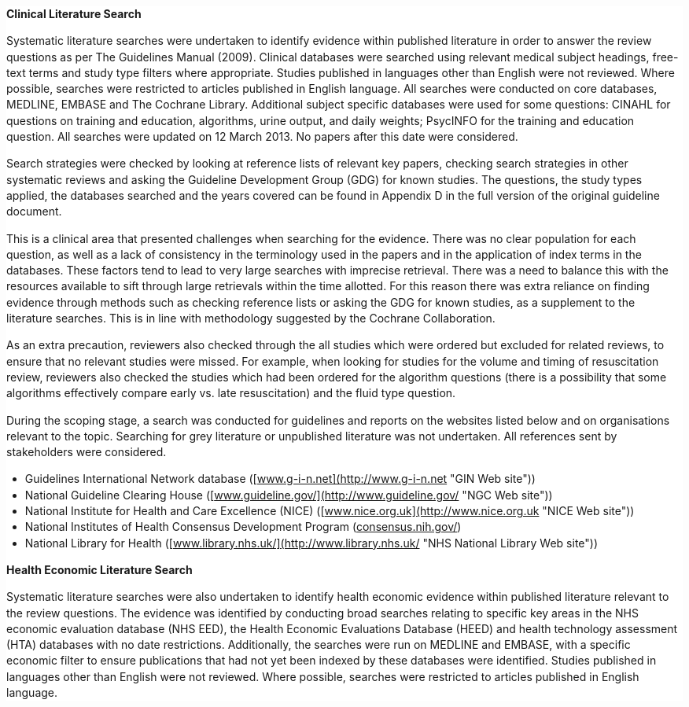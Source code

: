 **Clinical Literature Search**

Systematic literature searches were undertaken to identify evidence within published literature in order to answer the review questions as per The Guidelines Manual (2009). Clinical databases were searched using relevant medical subject headings, free-text terms and study type filters where appropriate. Studies published in languages other than English were not reviewed. Where possible, searches were restricted to articles published in English language. All searches were conducted on core databases, MEDLINE, EMBASE and The Cochrane Library. Additional subject specific databases were used for some questions: CINAHL for questions on training and education, algorithms, urine output, and daily weights; PsycINFO for the training and education question. All searches were updated on 12 March 2013. No papers after this date were considered.

Search strategies were checked by looking at reference lists of relevant key papers, checking search strategies in other systematic reviews and asking the Guideline Development Group (GDG) for known studies. The questions, the study types applied, the databases searched and the years covered can be found in Appendix D in the full version of the original guideline document.

This is a clinical area that presented challenges when searching for the evidence. There was no clear population for each question, as well as a lack of consistency in the terminology used in the papers and in the application of index terms in the databases. These factors tend to lead to very large searches with imprecise retrieval. There was a need to balance this with the resources available to sift through large retrievals within the time allotted. For this reason there was extra reliance on finding evidence through methods such as checking reference lists or asking the GDG for known studies, as a supplement to the literature searches. This is in line with methodology suggested by the Cochrane Collaboration.

As an extra precaution, reviewers also checked through the all studies which were ordered but excluded for related reviews, to ensure that no relevant studies were missed. For example, when looking for studies for the volume and timing of resuscitation review, reviewers also checked the studies which had been ordered for the algorithm questions (there is a possibility that some algorithms effectively compare early vs. late resuscitation) and the fluid type question.

During the scoping stage, a search was conducted for guidelines and reports on the websites listed below and on organisations relevant to the topic. Searching for grey literature or unpublished literature was not undertaken. All references sent by stakeholders were considered.

  * Guidelines International Network database ([www.g-i-n.net](http://www.g-i-n.net "GIN Web site")) 
  * National Guideline Clearing House ([www.guideline.gov/](http://www.guideline.gov/ "NGC Web site")) 
  * National Institute for Health and Care Excellence (NICE) ([www.nice.org.uk](http://www.nice.org.uk "NICE Web site")) 
  * National Institutes of Health Consensus Development Program ([consensus.nih.gov/](http://consensus.nih.gov/ "NIH Consensus Web site")) 
  * National Library for Health ([www.library.nhs.uk/](http://www.library.nhs.uk/ "NHS National Library Web site")) 



**Health Economic Literature Search**

Systematic literature searches were also undertaken to identify health economic evidence within published literature relevant to the review questions. The evidence was identified by conducting broad searches relating to specific key areas in the NHS economic evaluation database (NHS EED), the Health Economic Evaluations Database (HEED) and health technology assessment (HTA) databases with no date restrictions. Additionally, the searches were run on MEDLINE and EMBASE, with a specific economic filter to ensure publications that had not yet been indexed by these databases were identified. Studies published in languages other than English were not reviewed. Where possible, searches were restricted to articles published in English language.
